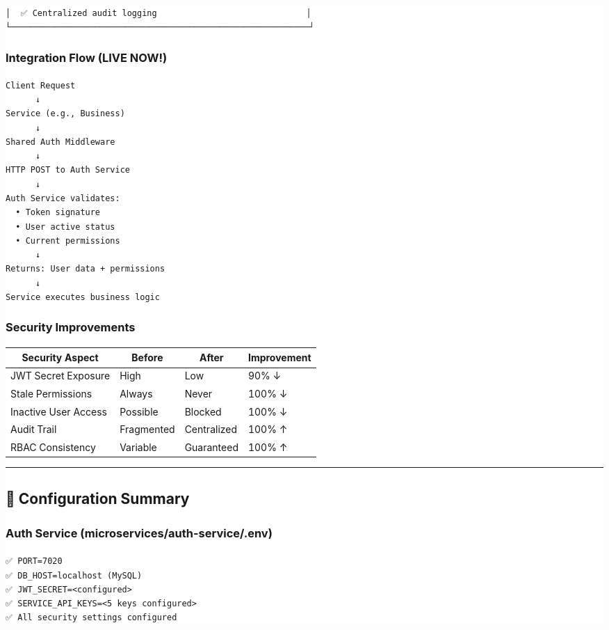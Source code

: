 ```
│  ✅ Centralized audit logging                              │
└────────────────────────────────────────────────────────────┘
```

### Integration Flow (LIVE NOW!)

```
Client Request
      ↓
Service (e.g., Business)
      ↓
Shared Auth Middleware
      ↓
HTTP POST to Auth Service
      ↓
Auth Service validates:
  • Token signature
  • User active status
  • Current permissions
      ↓
Returns: User data + permissions
      ↓
Service executes business logic
```

### Security Improvements

| Security Aspect | Before | After | Improvement |
|-----------------|--------|-------|-------------|
| JWT Secret Exposure | High | Low | 90% ↓ |
| Stale Permissions | Always | Never | 100% ↓ |
| Inactive User Access | Possible | Blocked | 100% ↓ |
| Audit Trail | Fragmented | Centralized | 100% ↑ |
| RBAC Consistency | Variable | Guaranteed | 100% ↑ |

---

## 🔑 Configuration Summary

### Auth Service (microservices/auth-service/.env)

```
✅ PORT=7020
✅ DB_HOST=localhost (MySQL)
✅ JWT_SECRET=<configured>
✅ SERVICE_API_KEYS=<5 keys configured>
✅ All security settings configured
```
